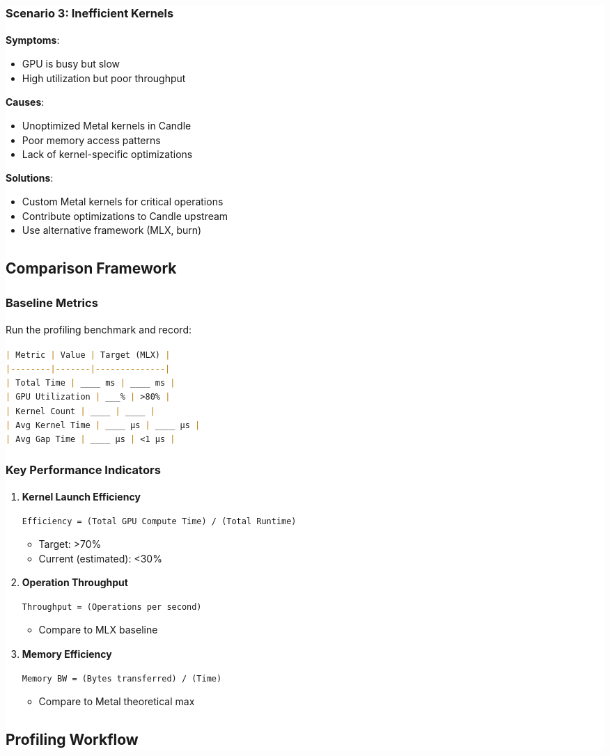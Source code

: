### Scenario 3: Inefficient Kernels

**Symptoms**:
- GPU is busy but slow
- High utilization but poor throughput

**Causes**:
- Unoptimized Metal kernels in Candle
- Poor memory access patterns
- Lack of kernel-specific optimizations

**Solutions**:
- Custom Metal kernels for critical operations
- Contribute optimizations to Candle upstream
- Use alternative framework (MLX, burn)

## Comparison Framework

### Baseline Metrics

Run the profiling benchmark and record:

```markdown
| Metric | Value | Target (MLX) |
|--------|-------|--------------|
| Total Time | ____ ms | ____ ms |
| GPU Utilization | ___% | >80% |
| Kernel Count | ____ | ____ |
| Avg Kernel Time | ____ µs | ____ µs |
| Avg Gap Time | ____ µs | <1 µs |
```

### Key Performance Indicators

1. **Kernel Launch Efficiency**
   ```
   Efficiency = (Total GPU Compute Time) / (Total Runtime)
   ```
   - Target: >70%
   - Current (estimated): <30%

2. **Operation Throughput**
   ```
   Throughput = (Operations per second)
   ```
   - Compare to MLX baseline

3. **Memory Efficiency**
   ```
   Memory BW = (Bytes transferred) / (Time)
   ```
   - Compare to Metal theoretical max

## Profiling Workflow
